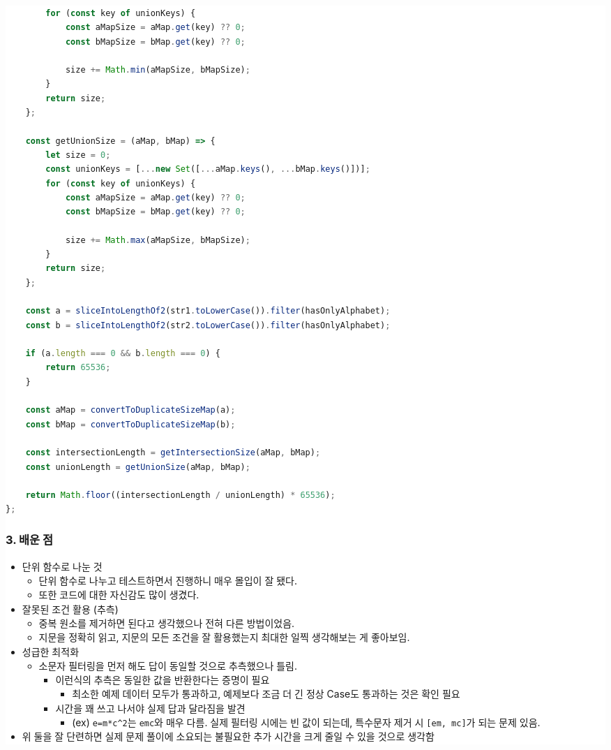 ```js
        for (const key of unionKeys) {
            const aMapSize = aMap.get(key) ?? 0;
            const bMapSize = bMap.get(key) ?? 0;

            size += Math.min(aMapSize, bMapSize);
        }
        return size;
    };

    const getUnionSize = (aMap, bMap) => {
        let size = 0;
        const unionKeys = [...new Set([...aMap.keys(), ...bMap.keys()])];
        for (const key of unionKeys) {
            const aMapSize = aMap.get(key) ?? 0;
            const bMapSize = bMap.get(key) ?? 0;

            size += Math.max(aMapSize, bMapSize);
        }
        return size;
    };

    const a = sliceIntoLengthOf2(str1.toLowerCase()).filter(hasOnlyAlphabet);
    const b = sliceIntoLengthOf2(str2.toLowerCase()).filter(hasOnlyAlphabet);

    if (a.length === 0 && b.length === 0) {
        return 65536;
    }

    const aMap = convertToDuplicateSizeMap(a);
    const bMap = convertToDuplicateSizeMap(b);

    const intersectionLength = getIntersectionSize(aMap, bMap);
    const unionLength = getUnionSize(aMap, bMap);

    return Math.floor((intersectionLength / unionLength) * 65536);
};
```

### 3. 배운 점

-   단위 함수로 나눈 것
    -   단위 함수로 나누고 테스트하면서 진행하니 매우 몰입이 잘 됐다.
    -   또한 코드에 대한 자신감도 많이 생겼다.
-   잘못된 조건 활용 (추측)
    -   중복 원소를 제거하면 된다고 생각했으나 전혀 다른 방법이었음.
    -   지문을 정확히 읽고, 지문의 모든 조건을 잘 활용했는지 최대한 일찍 생각해보는 게 좋아보임.
-   성급한 최적화
    -   소문자 필터링을 먼저 해도 답이 동일할 것으로 추측했으나 틀림.
        -   이런식의 추측은 동일한 값을 반환한다는 증명이 필요
            -   최소한 예제 데이터 모두가 통과하고, 예제보다 조금 더 긴 정상 Case도 통과하는 것은 확인 필요
        -   시간을 꽤 쓰고 나서야 실제 답과 달라짐을 발견
            -   (ex) `e=m*c^2`는 `emc`와 매우 다름. 실제 필터링 시에는 빈 값이 되는데, 특수문자 제거 시 `[em, mc]`가 되는 문제 있음.
-   위 둘을 잘 단련하면 실제 문제 풀이에 소요되는 불필요한 추가 시간을 크게 줄일 수 있을 것으로 생각함

